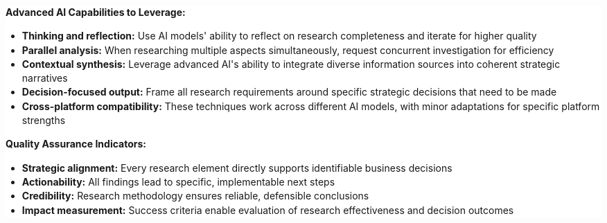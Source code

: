 **Advanced AI Capabilities to Leverage:**
- **Thinking and reflection:** Use AI models' ability to reflect on research completeness and iterate for higher quality
- **Parallel analysis:** When researching multiple aspects simultaneously, request concurrent investigation for efficiency
- **Contextual synthesis:** Leverage advanced AI's ability to integrate diverse information sources into coherent strategic narratives
- **Decision-focused output:** Frame all research requirements around specific strategic decisions that need to be made
- **Cross-platform compatibility:** These techniques work across different AI models, with minor adaptations for specific platform strengths

**Quality Assurance Indicators:**
- **Strategic alignment:** Every research element directly supports identifiable business decisions
- **Actionability:** All findings lead to specific, implementable next steps
- **Credibility:** Research methodology ensures reliable, defensible conclusions
- **Impact measurement:** Success criteria enable evaluation of research effectiveness and decision outcomes
